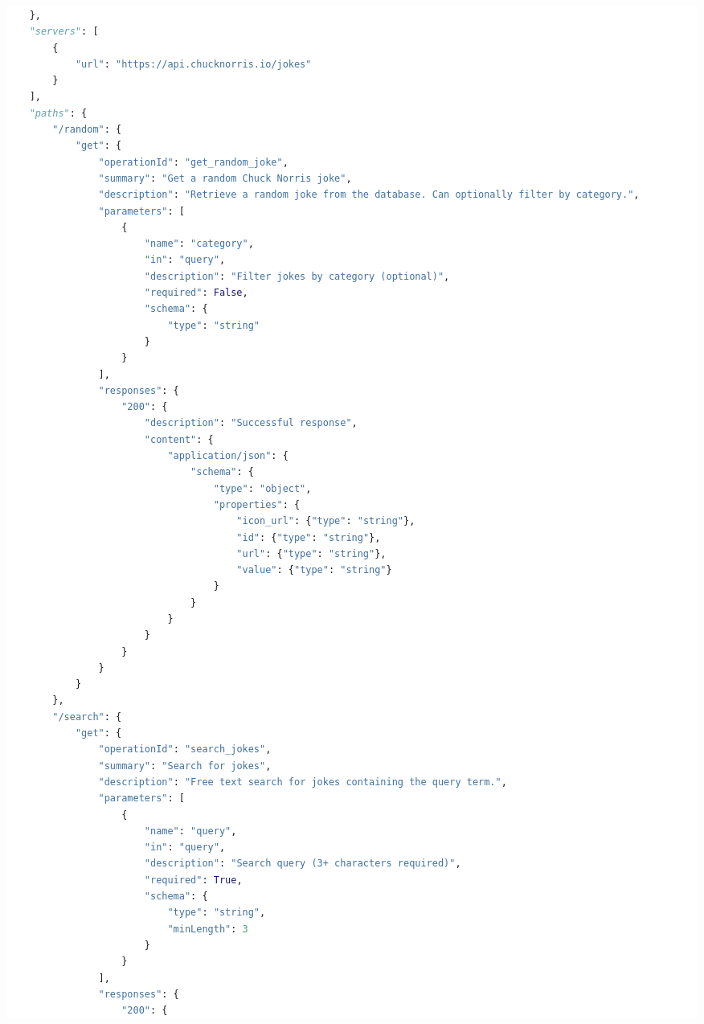 ```python
    },
    "servers": [
        {
            "url": "https://api.chucknorris.io/jokes"
        }
    ],
    "paths": {
        "/random": {
            "get": {
                "operationId": "get_random_joke",
                "summary": "Get a random Chuck Norris joke",
                "description": "Retrieve a random joke from the database. Can optionally filter by category.",
                "parameters": [
                    {
                        "name": "category",
                        "in": "query",
                        "description": "Filter jokes by category (optional)",
                        "required": False,
                        "schema": {
                            "type": "string"
                        }
                    }
                ],
                "responses": {
                    "200": {
                        "description": "Successful response",
                        "content": {
                            "application/json": {
                                "schema": {
                                    "type": "object",
                                    "properties": {
                                        "icon_url": {"type": "string"},
                                        "id": {"type": "string"},
                                        "url": {"type": "string"},
                                        "value": {"type": "string"}
                                    }
                                }
                            }
                        }
                    }
                }
            }
        },
        "/search": {
            "get": {
                "operationId": "search_jokes",
                "summary": "Search for jokes",
                "description": "Free text search for jokes containing the query term.",
                "parameters": [
                    {
                        "name": "query",
                        "in": "query",
                        "description": "Search query (3+ characters required)",
                        "required": True,
                        "schema": {
                            "type": "string",
                            "minLength": 3
                        }
                    }
                ],
                "responses": {
                    "200": {
```